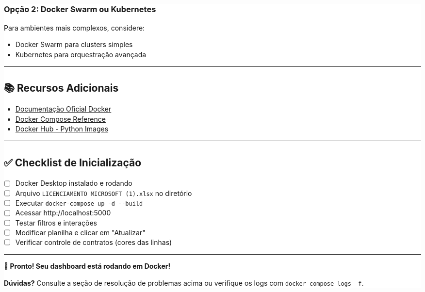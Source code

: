### Opção 2: Docker Swarm ou Kubernetes

Para ambientes mais complexos, considere:
- Docker Swarm para clusters simples
- Kubernetes para orquestração avançada

---

## 📚 Recursos Adicionais

- [Documentação Oficial Docker](https://docs.docker.com/)
- [Docker Compose Reference](https://docs.docker.com/compose/compose-file/)
- [Docker Hub - Python Images](https://hub.docker.com/_/python)

---

## ✅ Checklist de Inicialização

- [ ] Docker Desktop instalado e rodando
- [ ] Arquivo `LICENCIAMENTO MICROSOFT (1).xlsx` no diretório
- [ ] Executar `docker-compose up -d --build`
- [ ] Acessar http://localhost:5000
- [ ] Testar filtros e interações
- [ ] Modificar planilha e clicar em "Atualizar"
- [ ] Verificar controle de contratos (cores das linhas)

---

**🎉 Pronto! Seu dashboard está rodando em Docker!**

**Dúvidas?** Consulte a seção de resolução de problemas acima ou verifique os logs com `docker-compose logs -f`.
